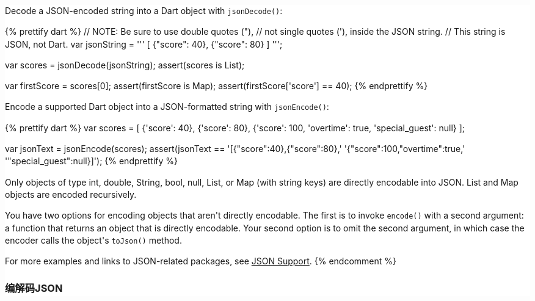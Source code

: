 Decode a JSON-encoded string into a Dart object with `jsonDecode()`:

<?code-excerpt "misc/test/library_tour/convert_test.dart (json-decode)"?>
{% prettify dart %}
// NOTE: Be sure to use double quotes ("),
// not single quotes ('), inside the JSON string.
// This string is JSON, not Dart.
var jsonString = '''
  [
    {"score": 40},
    {"score": 80}
  ]
''';

var scores = jsonDecode(jsonString);
assert(scores is List);

var firstScore = scores[0];
assert(firstScore is Map);
assert(firstScore['score'] == 40);
{% endprettify %}

Encode a supported Dart object into a JSON-formatted string with
`jsonEncode()`:

<?code-excerpt "misc/test/library_tour/convert_test.dart (json-encode)"?>
{% prettify dart %}
var scores = [
  {'score': 40},
  {'score': 80},
  {'score': 100, 'overtime': true, 'special_guest': null}
];

var jsonText = jsonEncode(scores);
assert(jsonText ==
    '[{"score":40},{"score":80},'
        '{"score":100,"overtime":true,'
        '"special_guest":null}]');
{% endprettify %}

Only objects of type int, double, String, bool, null, List, or Map (with
string keys) are directly encodable into JSON. List and Map objects are
encoded recursively.

You have two options for encoding objects that aren't directly
encodable. The first is to invoke `encode()` with a second argument: a
function that returns an object that is directly encodable. Your second
option is to omit the second argument, in which case the encoder calls
the object's `toJson()` method.

For more examples and links to JSON-related packages, see
[JSON Support](/guides/json).
{% endcomment %}


### 编解码JSON
